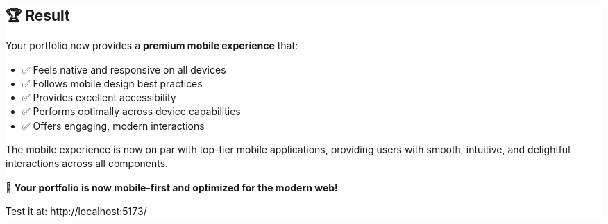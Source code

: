 ## 🏆 Result

Your portfolio now provides a **premium mobile experience** that:
- ✅ Feels native and responsive on all devices
- ✅ Follows mobile design best practices
- ✅ Provides excellent accessibility
- ✅ Performs optimally across device capabilities
- ✅ Offers engaging, modern interactions

The mobile experience is now on par with top-tier mobile applications, providing users with smooth, intuitive, and delightful interactions across all components.

**🎯 Your portfolio is now mobile-first and optimized for the modern web!** 

Test it at: http://localhost:5173/
